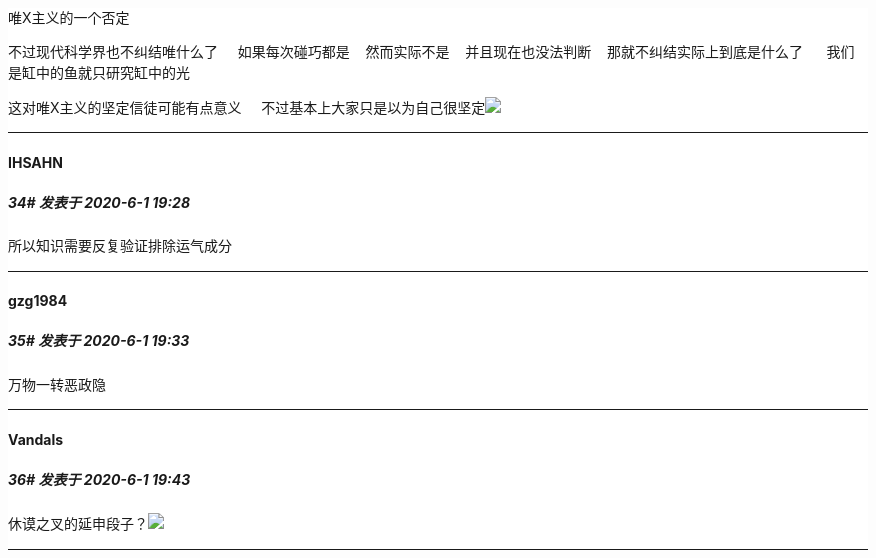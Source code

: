 

唯X主义的一个否定




不过现代科学界也不纠结唯什么了     如果每次碰巧都是    然而实际不是    并且现在也没法判断    那就不纠结实际上到底是什么了      我们是缸中的鱼就只研究缸中的光






这对唯X主义的坚定信徒可能有点意义     不过基本上大家只是以为自己很坚定<img src="https://static.saraba1st.com/image/smiley/face2017/033.png" referrerpolicy="no-referrer">







-----

####  IHSAHN  
##### 34#       发表于 2020-6-1 19:28




所以知识需要反复验证排除运气成分







-----

####  gzg1984  
##### 35#       发表于 2020-6-1 19:33




万物一转恶政隐







-----

####  Vandals  
##### 36#       发表于 2020-6-1 19:43




休谟之叉的延申段子？<img src="https://static.saraba1st.com/image/smiley/face2017/001.png" referrerpolicy="no-referrer">   







-----
